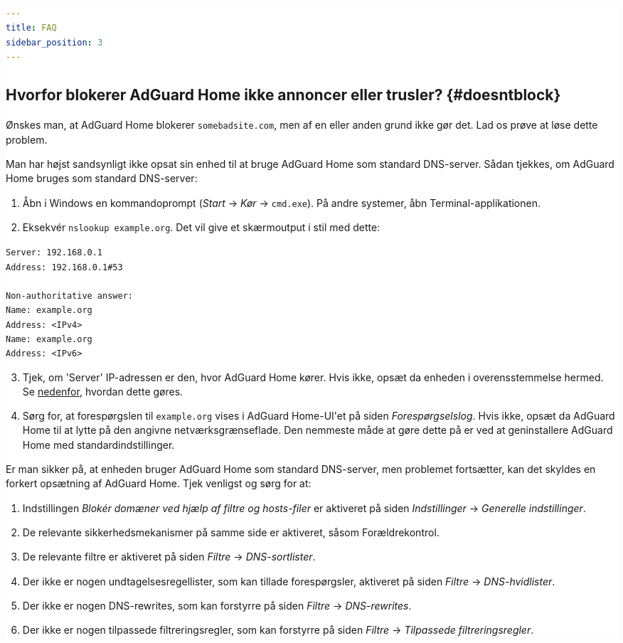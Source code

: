 ```yaml
---
title: FAQ
sidebar_position: 3
---
```


## Hvorfor blokerer AdGuard Home ikke annoncer eller trusler? {#doesntblock}

Ønskes man, at AdGuard Home blokerer `somebadsite.com`, men af en eller anden grund ikke gør det. Lad os prøve at løse dette problem.

Man har højst sandsynligt ikke opsat sin enhed til at bruge AdGuard Home som standard DNS-server. Sådan tjekkes, om AdGuard Home bruges som standard DNS-server:

1. Åbn i Windows en kommandoprompt (_Start_ → _Kør_ → `cmd.exe`). På andre systemer, åbn Terminal-applikationen.

2. Eksekvér `nslookup example.org`. Det vil give et skærmoutput i stil med dette:

 ```none
 Server: 192.168.0.1
 Address: 192.168.0.1#53

 Non-authoritative answer:
 Name: example.org
 Address: <IPv4>
 Name: example.org
 Address: <IPv6>
 ```

3. Tjek, om 'Server' IP-adressen er den, hvor AdGuard Home kører. Hvis ikke, opsæt da enheden i overensstemmelse hermed. Se [nedenfor](#defaultdns), hvordan dette gøres.

4. Sørg for, at forespørgslen til `example.org` vises i AdGuard Home-UI'et på siden _Forespørgselslog_. Hvis ikke, opsæt da AdGuard Home til at lytte på den angivne netværksgrænseflade. Den nemmeste måde at gøre dette på er ved at geninstallere AdGuard Home med standardindstillinger.

Er man sikker på, at enheden bruger AdGuard Home som standard DNS-server, men problemet fortsætter, kan det skyldes en forkert opsætning af AdGuard Home. Tjek venligst og sørg for at:

1. Indstillingen _Blokér domæner ved hjælp af filtre og hosts-filer_ er aktiveret på siden _Indstillinger_ → _Generelle indstillinger_.

2. De relevante sikkerhedsmekanismer på samme side er aktiveret, såsom Forældrekontrol.

3. De relevante filtre er aktiveret på siden _Filtre_ → _DNS-sortlister_.

4. Der ikke er nogen undtagelsesregellister, som kan tillade forespørgsler, aktiveret på siden _Filtre_ → _DNS-hvidlister_.

5. Der ikke er nogen DNS-rewrites, som kan forstyrre på siden _Filtre_ → _DNS-rewrites_.

6. Der ikke er nogen tilpassede filtreringsregler, som kan forstyrre på siden _Filtre_ → _Tilpassede filtreringsregler_.
